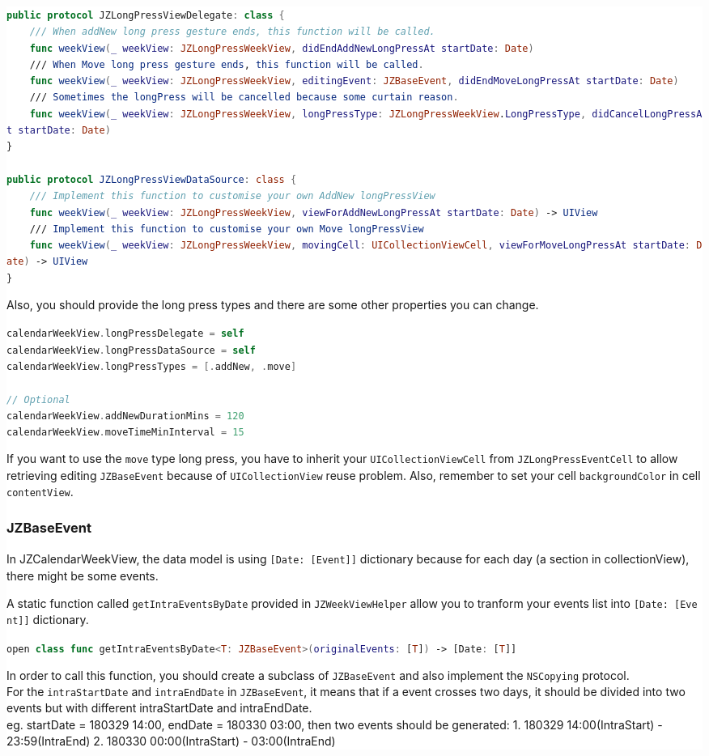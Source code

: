 ```swift
public protocol JZLongPressViewDelegate: class {
    /// When addNew long press gesture ends, this function will be called.
    func weekView(_ weekView: JZLongPressWeekView, didEndAddNewLongPressAt startDate: Date)
    /// When Move long press gesture ends, this function will be called.
    func weekView(_ weekView: JZLongPressWeekView, editingEvent: JZBaseEvent, didEndMoveLongPressAt startDate: Date)
    /// Sometimes the longPress will be cancelled because some curtain reason.
    func weekView(_ weekView: JZLongPressWeekView, longPressType: JZLongPressWeekView.LongPressType, didCancelLongPressAt startDate: Date)
}

public protocol JZLongPressViewDataSource: class {
    /// Implement this function to customise your own AddNew longPressView
    func weekView(_ weekView: JZLongPressWeekView, viewForAddNewLongPressAt startDate: Date) -> UIView
    /// Implement this function to customise your own Move longPressView
    func weekView(_ weekView: JZLongPressWeekView, movingCell: UICollectionViewCell, viewForMoveLongPressAt startDate: Date) -> UIView
}
```
Also, you should provide the long press types and there are some other properties you can change.

```swift 
calendarWeekView.longPressDelegate = self
calendarWeekView.longPressDataSource = self
calendarWeekView.longPressTypes = [.addNew, .move]

// Optional
calendarWeekView.addNewDurationMins = 120
calendarWeekView.moveTimeMinInterval = 15
```
If you want to use the `move` type long press, you have to inherit your `UICollectionViewCell` from `JZLongPressEventCell` to allow retrieving editing `JZBaseEvent` because of `UICollectionView` reuse problem. Also, remember to set your cell `backgroundColor` in cell `contentView`.

### JZBaseEvent

In JZCalendarWeekView, the data model is using `[Date: [Event]]` dictionary because for each day (a section in collectionView), there might be some events. <br />

A static function called `getIntraEventsByDate` provided in `JZWeekViewHelper` allow you to tranform your events list into `[Date: [Event]]` dictionary.
```swift 
open class func getIntraEventsByDate<T: JZBaseEvent>(originalEvents: [T]) -> [Date: [T]]
```
In order to call this function, you should create a subclass of `JZBaseEvent` and also implement the `NSCopying` protocol. <br />
For the `intraStartDate` and `intraEndDate` in `JZBaseEvent`, it means that if a event crosses two days, it should be divided into two events but with different intraStartDate and intraEndDate. <br />
eg. startDate = 180329 14:00, endDate = 180330 03:00, then two events should be generated: 1. 180329 14:00(IntraStart) - 23:59(IntraEnd) 2. 180330 00:00(IntraStart) - 03:00(IntraEnd)

